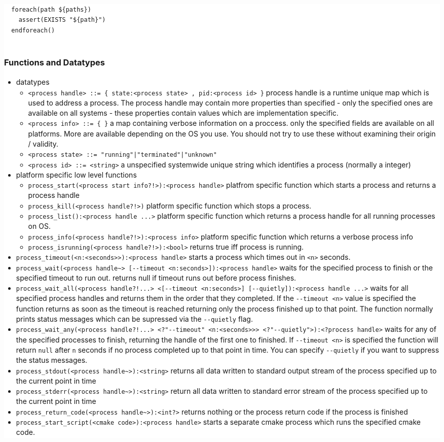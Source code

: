 ```
  foreach(path ${paths})
    assert(EXISTS "${path}")
  endforeach()


```

### Functions and Datatypes

- datatypes
  - `<process handle> ::= { state:<process state> , pid:<process id> }` process
    handle is a runtime unique map which is used to address a process. The
    process handle may contain more properties than specified - only the
    specified ones are available on all systems - these properties contain
    values which are implementation specific.
  - `<process info> ::= { }` a map containing verbose information on a proccess.
    only the specified fields are available on all platforms. More are available
    depending on the OS you use. You should not try to use these without
    examining their origin / validity.
  - `<process state> ::= "running"|"terminated"|"unknown"`
  - `<process id> ::= <string>` a unspecified systemwide unique string which
    identifies a process (normally a integer)
- platform specific low level functions
  - `process_start(<process start info?!>):<process handle>` platfrom specific
    function which starts a process and returns a process handle
  - `process_kill(<process handle?!>)` platform specific function which stops a
    process.
  - `process_list():<process handle ...>` platform specific function which
    returns a process handle for all running processes on OS.
  - `process_info(<process handle?!>):<process info>` platform specific function
    which returns a verbose process info
  - `process_isrunning(<process handle?!>):<bool>` returns true iff process is
    running.
- `process_timeout(<n:<seconds>>):<process handle>` starts a process which times
  out in `<n>` seconds.
- `process_wait(<process handle~> [--timeout <n:seconds>]):<process handle>`
  waits for the specified process to finish or the specified timeout to run out.
  returns null if timeout runs out before process finishes.
- `process_wait_all(<process handle?!...> <[--timeout <n:seconds>] [--quietly]):<process handle ...>`
  waits for all specified process handles and returns them in the order that
  they completed. If the `--timeout <n>` value is specified the function returns
  as soon as the timeout is reached returning only the process finished up to
  that point. The function normally prints status messages which can be
  supressed via the `--quietly` flag.
- `process_wait_any(<process handle?!...> <?"--timeout" <n:<seconds>>> <?"--quietly">):<?process handle>`
  waits for any of the specified processes to finish, returning the handle of
  the first one to finished. If `--timeout <n>` is specified the function will
  return `null` after `n` seconds if no process completed up to that point in
  time. You can specify `--quietly` if you want to suppress the status messages.
- `process_stdout(<process handle~>):<string>` returns all data written to
  standard output stream of the process specified up to the current point in
  time
- `process_stderr(<process handle~>):<string>` return all data written to
  standard error stream of the process specified up to the current point in time
- `process_return_code(<process handle~>):<int?>` returns nothing or the process
  return code if the process is finished
- `process_start_script(<cmake code>):<process handle>` starts a separate cmake
  process which runs the specified cmake code.
